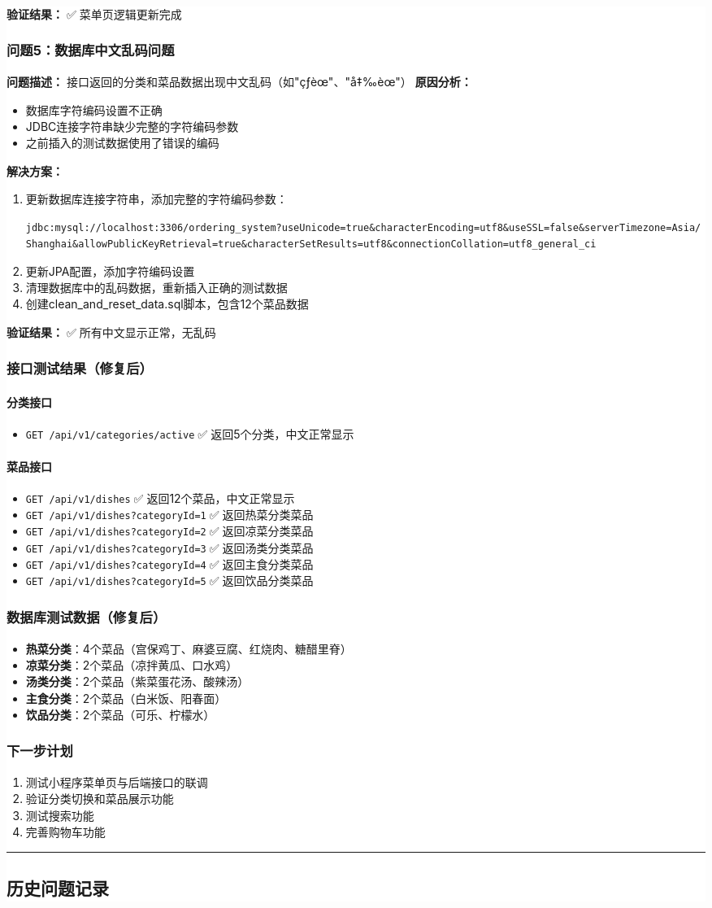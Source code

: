 **验证结果：** ✅ 菜单页逻辑更新完成

### 问题5：数据库中文乱码问题
**问题描述：** 接口返回的分类和菜品数据出现中文乱码（如"çƒ­èœ"、"å‡‰èœ"）
**原因分析：** 
- 数据库字符编码设置不正确
- JDBC连接字符串缺少完整的字符编码参数
- 之前插入的测试数据使用了错误的编码

**解决方案：**
1. 更新数据库连接字符串，添加完整的字符编码参数：
   ```
   jdbc:mysql://localhost:3306/ordering_system?useUnicode=true&characterEncoding=utf8&useSSL=false&serverTimezone=Asia/Shanghai&allowPublicKeyRetrieval=true&characterSetResults=utf8&connectionCollation=utf8_general_ci
   ```
2. 更新JPA配置，添加字符编码设置
3. 清理数据库中的乱码数据，重新插入正确的测试数据
4. 创建clean_and_reset_data.sql脚本，包含12个菜品数据

**验证结果：** ✅ 所有中文显示正常，无乱码

### 接口测试结果（修复后）

#### 分类接口
- `GET /api/v1/categories/active` ✅ 返回5个分类，中文正常显示

#### 菜品接口  
- `GET /api/v1/dishes` ✅ 返回12个菜品，中文正常显示
- `GET /api/v1/dishes?categoryId=1` ✅ 返回热菜分类菜品
- `GET /api/v1/dishes?categoryId=2` ✅ 返回凉菜分类菜品
- `GET /api/v1/dishes?categoryId=3` ✅ 返回汤类分类菜品
- `GET /api/v1/dishes?categoryId=4` ✅ 返回主食分类菜品
- `GET /api/v1/dishes?categoryId=5` ✅ 返回饮品分类菜品

### 数据库测试数据（修复后）
- **热菜分类**：4个菜品（宫保鸡丁、麻婆豆腐、红烧肉、糖醋里脊）
- **凉菜分类**：2个菜品（凉拌黄瓜、口水鸡）
- **汤类分类**：2个菜品（紫菜蛋花汤、酸辣汤）
- **主食分类**：2个菜品（白米饭、阳春面）
- **饮品分类**：2个菜品（可乐、柠檬水）

### 下一步计划
1. 测试小程序菜单页与后端接口的联调
2. 验证分类切换和菜品展示功能
3. 测试搜索功能
4. 完善购物车功能

---

## 历史问题记录
